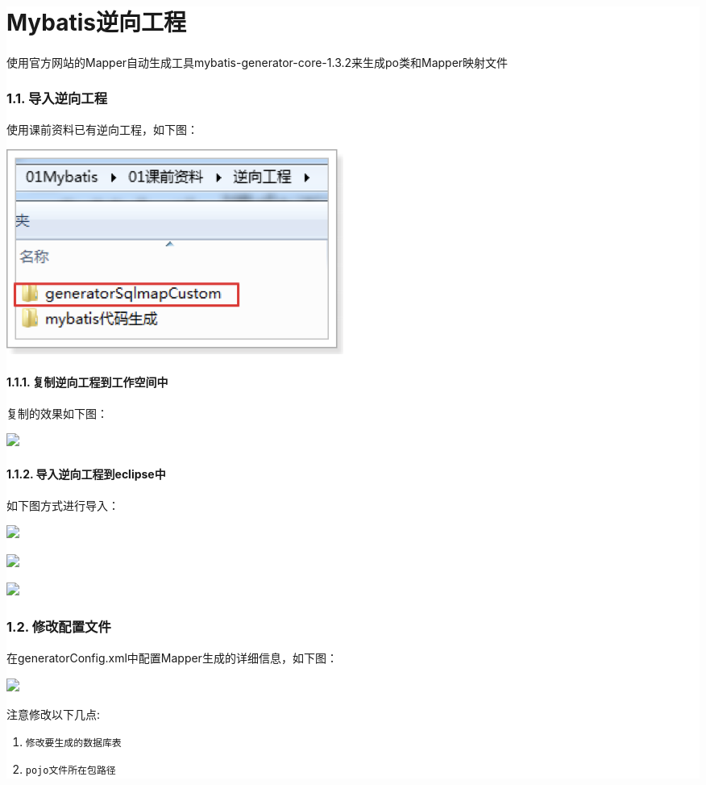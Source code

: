 # Mybatis逆向工程



使用官方网站的Mapper自动生成工具mybatis-generator-core-1.3.2来生成po类和Mapper映射文件

### 1.1. 导入逆向工程

使用课前资料已有逆向工程，如下图：

![](../../.gitbook/assets/image%20%2853%29.png)

#### 1.1.1. 复制逆向工程到工作空间中

复制的效果如下图：

![](file:////Users/wupan/Library/Group%20Containers/UBF8T346G9.Office/TemporaryItems/msohtmlclip/clip_image004.jpg)

#### 1.1.2. 导入逆向工程到eclipse中

如下图方式进行导入：

![](file:////Users/wupan/Library/Group%20Containers/UBF8T346G9.Office/TemporaryItems/msohtmlclip/clip_image006.jpg)

![](file:////Users/wupan/Library/Group%20Containers/UBF8T346G9.Office/TemporaryItems/msohtmlclip/clip_image008.jpg)

![](file:////Users/wupan/Library/Group%20Containers/UBF8T346G9.Office/TemporaryItems/msohtmlclip/clip_image010.jpg)

### 1.2. 修改配置文件

在generatorConfig.xml中配置Mapper生成的详细信息，如下图：

![](file:////Users/wupan/Library/Group%20Containers/UBF8T346G9.Office/TemporaryItems/msohtmlclip/clip_image012.jpg)

注意修改以下几点:

1.     修改要生成的数据库表

2.     pojo文件所在包路径
